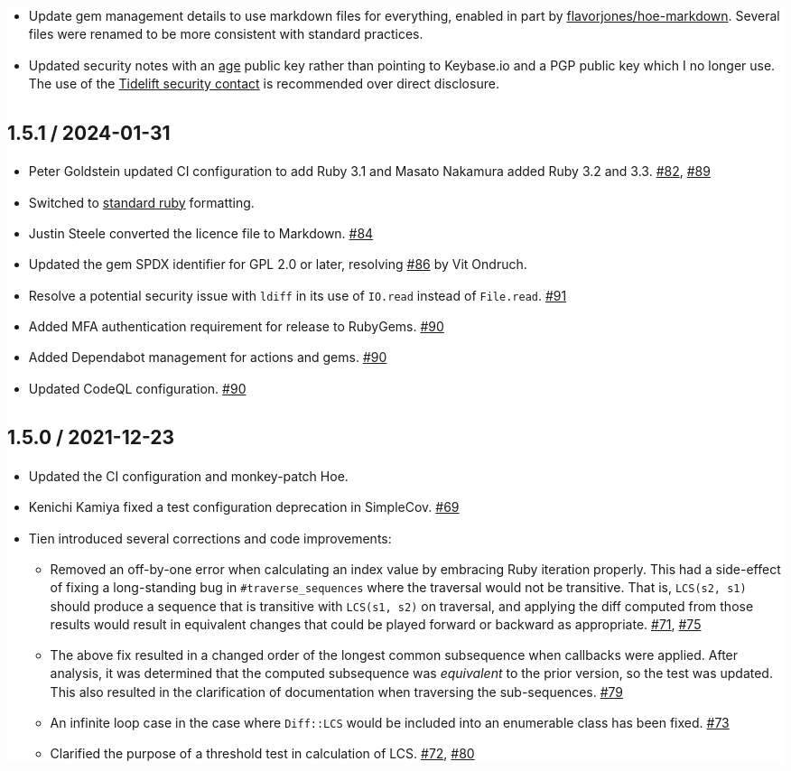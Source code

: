   - Update gem management details to use markdown files for everything, enabled
    in part by [flavorjones/hoe-markdown][hoe-markdown]. Several files were
    renamed to be more consistent with standard practices.

  - Updated security notes with an [age][age] public key rather than pointing to
    Keybase.io and a PGP public key which I no longer use. The use of the
    [Tidelift security contact][tidelift] is recommended over direct disclosure.

## 1.5.1 / 2024-01-31

- Peter Goldstein updated CI configuration to add Ruby 3.1 and Masato Nakamura
  added Ruby 3.2 and 3.3. [#82][pull-82], [#89][pull-89]

- Switched to [standard ruby][standard ruby] formatting.

- Justin Steele converted the licence file to Markdown. [#84][pull-84]

- Updated the gem SPDX identifier for GPL 2.0 or later, resolving [#86][pull-86]
  by Vit Ondruch.

- Resolve a potential security issue with `ldiff` in its use of `IO.read`
  instead of `File.read`. [#91][issue-91]

- Added MFA authentication requirement for release to RubyGems. [#90][pull-90]

- Added Dependabot management for actions and gems. [#90][pull-90]

- Updated CodeQL configuration. [#90][pull-90]

## 1.5.0 / 2021-12-23

- Updated the CI configuration and monkey-patch Hoe.

- Kenichi Kamiya fixed a test configuration deprecation in SimpleCov.
  [#69][pull-69]

- Tien introduced several corrections and code improvements:

  - Removed an off-by-one error when calculating an index value by embracing
    Ruby iteration properly. This had a side-effect of fixing a long-standing
    bug in `#traverse_sequences` where the traversal would not be transitive.
    That is, `LCS(s2, s1)` should produce a sequence that is transitive with
    `LCS(s1, s2)` on traversal, and applying the diff computed from those
    results would result in equivalent changes that could be played forward or
    backward as appropriate. [#71][pull-71], [#75][pull-75]

  - The above fix resulted in a changed order of the longest common subsequence
    when callbacks were applied. After analysis, it was determined that the
    computed subsequence was _equivalent_ to the prior version, so the test was
    updated. This also resulted in the clarification of documentation when
    traversing the sub-sequences. [#79][pull-79]

  - An infinite loop case in the case where `Diff::LCS` would be included into
    an enumerable class has been fixed. [#73][pull-73]

  - Clarified the purpose of a threshold test in calculation of LCS.
    [#72][pull-72], [#80][pull-80]


[age]: https://github.com/FiloSottile/age
[hoe-halostatue]: https://github.com/halostatue/hoe-halostatue
[hoe-markdown]: https://github.com/flavorjones/hoe-markdown
[issue-01]: https://github.com/halostatue/diff-lcs/issues/1
[issue-02]: https://github.com/halostatue/diff-lcs/issues/2
[issue-03]: https://github.com/halostatue/diff-lcs/issues/3
[issue-04]: https://github.com/halostatue/diff-lcs/issues/4
[issue-05]: https://github.com/halostatue/diff-lcs/issues/5
[issue-06]: https://github.com/halostatue/diff-lcs/issues/6
[issue-12]: https://github.com/halostatue/diff-lcs/issues/12
[issue-21]: https://github.com/halostatue/diff-lcs/issues/21
[issue-33]: https://github.com/halostatue/diff-lcs/issues/33
[issue-35]: https://github.com/halostatue/diff-lcs/issues/35
[issue-38]: https://github.com/halostatue/diff-lcs/issues/38
[issue-43]: https://github.com/halostatue/diff-lcs/issues/43
[issue-44]: https://github.com/halostatue/diff-lcs/issues/44
[issue-46]: https://github.com/halostatue/diff-lcs/issues/46
[issue-48]: https://github.com/halostatue/diff-lcs/issues/48
[issue-53]: https://github.com/halostatue/diff-lcs/issues/53
[issue-57]: https://github.com/halostatue/diff-lcs/issues/57
[issue-60]: https://github.com/halostatue/diff-lcs/issues/60
[issue-63]: https://github.com/halostatue/diff-lcs/issues/63
[issue-65]: https://github.com/halostatue/diff-lcs/issues/65
[issue-70]: https://github.com/halostatue/diff-lcs/issues/70
[issue-91]: https://github.com/halostatue/diff-lcs/issues/91
[issue-95]: https://github.com/halostatue/diff-lcs/issues/95
[issue-100]: https://github.com/halostatue/diff-lcs/issues/100
[issue-102]: https://github.com/halostatue/diff-lcs/issues/102
[issue-106]: https://github.com/halostatue/diff-lcs/issues/106
[issue-107]: https://github.com/halostatue/diff-lcs/issues/107
[pull-08]: https://github.com/halostatue/diff-lcs/pull/8
[pull-09]: https://github.com/halostatue/diff-lcs/pull/9
[pull-10]: https://github.com/halostatue/diff-lcs/pull/10
[pull-13]: https://github.com/halostatue/diff-lcs/pull/13
[pull-15]: https://github.com/halostatue/diff-lcs/pull/15
[pull-18]: https://github.com/halostatue/diff-lcs/pull/18
[pull-23]: https://github.com/halostatue/diff-lcs/pull/23
[pull-25]: https://github.com/halostatue/diff-lcs/pull/25
[pull-29]: https://github.com/halostatue/diff-lcs/pull/29
[pull-34]: https://github.com/halostatue/diff-lcs/pull/34
[pull-36]: https://github.com/halostatue/diff-lcs/pull/36
[pull-47]: https://github.com/halostatue/diff-lcs/pull/47
[pull-49]: https://github.com/halostatue/diff-lcs/pull/49
[pull-52]: https://github.com/halostatue/diff-lcs/pull/52
[pull-58]: https://github.com/halostatue/diff-lcs/pull/58
[pull-59]: https://github.com/halostatue/diff-lcs/pull/59
[pull-61]: https://github.com/halostatue/diff-lcs/pull/61
[pull-69]: https://github.com/halostatue/diff-lcs/pull/69
[pull-71]: https://github.com/halostatue/diff-lcs/pull/71
[pull-72]: https://github.com/halostatue/diff-lcs/pull/72
[pull-73]: https://github.com/halostatue/diff-lcs/pull/73
[pull-75]: https://github.com/halostatue/diff-lcs/pull/75
[pull-79]: https://github.com/halostatue/diff-lcs/pull/79
[pull-80]: https://github.com/halostatue/diff-lcs/pull/80
[pull-82]: https://github.com/halostatue/diff-lcs/pull/82
[pull-84]: https://github.com/halostatue/diff-lcs/pull/84
[pull-86]: https://github.com/halostatue/diff-lcs/pull/86
[pull-89]: https://github.com/halostatue/diff-lcs/pull/89
[pull-90]: https://github.com/halostatue/diff-lcs/pull/90
[pull-92]: https://github.com/halostatue/diff-lcs/pull/92
[pull-93]: https://github.com/halostatue/diff-lcs/pull/93
[pull-101]: https://github.com/halostatue/diff-lcs/pull/101
[pull-103]: https://github.com/halostatue/diff-lcs/pull/103
[pull-104]: https://github.com/halostatue/diff-lcs/pull/104
[pull-105]: https://github.com/halostatue/diff-lcs/pull/105
[pull-129]: https://github.com/halostatue/diff-lcs/pull/129
[pull-147]: https://github.com/halostatue/diff-lcs/pull/147
[pull-148]: https://github.com/halostatue/diff-lcs/pull/148
[rspec-expectations#200]: https://github.com/rspec/rspec-expectations/pull/200
[rspec-expectations#219]: https://github.com/rspec/rspec-expectations/issues/219
[rspec-expectations#238]: https://github.com/rspec/rspec-expectations/issues/238
[rspec-expectations#239]: https://github.com/rspec/rspec-expectations/issues/239
[rspec-expectations@3d6fc82c]: https://github.com/rspec/rspec-expectations/commit/3d6fc82c
[rubinius#2268]: https://github.com/rubinius/rubinius/issues/2268
[standard ruby]: https://github.com/standardrb/standard
[tidelift]: https://tidelift.com/security
[tp]: https://guides.rubygems.org/trusted-publishing/